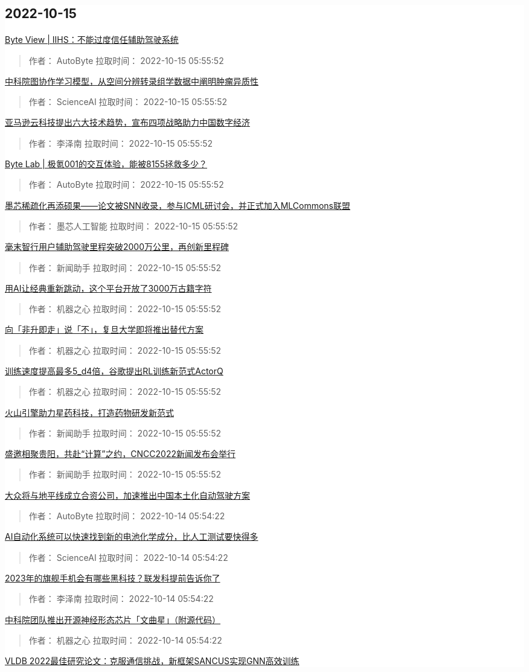
## 2022-10-15

 [Byte View | IIHS：不能过度信任辅助驾驶系统](https://www.jiqizhixin.com/articles/2022-10-14-23)

> 作者： AutoByte  拉取时间： 2022-10-15 05:55:52

 [中科院图协作学习模型，从空间分辨转录组学数据中阐明肿瘤异质性](https://www.jiqizhixin.com/articles/2022-10-14-15)

> 作者： ScienceAI  拉取时间： 2022-10-15 05:55:52

 [亚马逊云科技提出六大技术趋势，宣布四项战略助力中国数字经济](https://www.jiqizhixin.com/articles/2022-10-14-13)

> 作者： 李泽南  拉取时间： 2022-10-15 05:55:52

 [Byte Lab | 极氪001的交互体验，能被8155拯救多少？](https://www.jiqizhixin.com/articles/2022-10-14-6)

> 作者： AutoByte  拉取时间： 2022-10-15 05:55:52

 [墨芯稀疏化再添硕果——论文被SNN收录，参与ICML研讨会，并正式加入MLCommons联盟](https://www.jiqizhixin.com/articles/2022-10-09-3)

> 作者： 墨芯人工智能  拉取时间： 2022-10-15 05:55:52

 [毫末智行用户辅助驾驶里程突破2000万公里，再创新里程碑](https://www.jiqizhixin.com/articles/2022-10-14-5)

> 作者： 新闻助手  拉取时间： 2022-10-15 05:55:52

 [用AI让经典重新跳动，这个平台开放了3000万古籍字符](https://www.jiqizhixin.com/articles/2022-10-14-4)

> 作者： 机器之心  拉取时间： 2022-10-15 05:55:52

 [向「非升即走」说「不」，复旦大学即将推出替代方案](https://www.jiqizhixin.com/articles/2022-10-14-3)

> 作者： 机器之心  拉取时间： 2022-10-15 05:55:52

 [训练速度提高最多5_d4倍，谷歌提出RL训练新范式ActorQ](https://www.jiqizhixin.com/articles/2022-10-14-2)

> 作者： 机器之心  拉取时间： 2022-10-15 05:55:52

 [火山引擎助力星药科技，打造药物研发新范式](https://www.jiqizhixin.com/articles/2022-10-14)

> 作者： 新闻助手  拉取时间： 2022-10-15 05:55:52

 [盛邀相聚贵阳，共赴“计算”之约，CNCC2022新闻发布会举行](https://www.jiqizhixin.com/articles/2022-10-13-21)

> 作者： 新闻助手  拉取时间： 2022-10-15 05:55:52

 [大众将与地平线成立合资公司，加速推出中国本土化自动驾驶方案](https://www.jiqizhixin.com/articles/2022-10-13-8)

> 作者： AutoByte  拉取时间： 2022-10-14 05:54:22

 [AI自动化系统可以快速找到新的电池化学成分，比人工测试要快得多](https://www.jiqizhixin.com/articles/2022-10-13-7)

> 作者： ScienceAI  拉取时间： 2022-10-14 05:54:22

 [2023年的旗舰手机会有哪些黑科技？联发科提前告诉你了](https://www.jiqizhixin.com/articles/2022-10-13-6)

> 作者： 李泽南  拉取时间： 2022-10-14 05:54:22

 [中科院团队推出开源神经形态芯片「文曲星」（附源代码）](https://www.jiqizhixin.com/articles/2022-10-13-5)

> 作者： 机器之心  拉取时间： 2022-10-14 05:54:22

 [VLDB 2022最佳研究论文：克服通信挑战，新框架SANCUS实现GNN高效训练](https://www.jiqizhixin.com/articles/2022-10-13-4)
